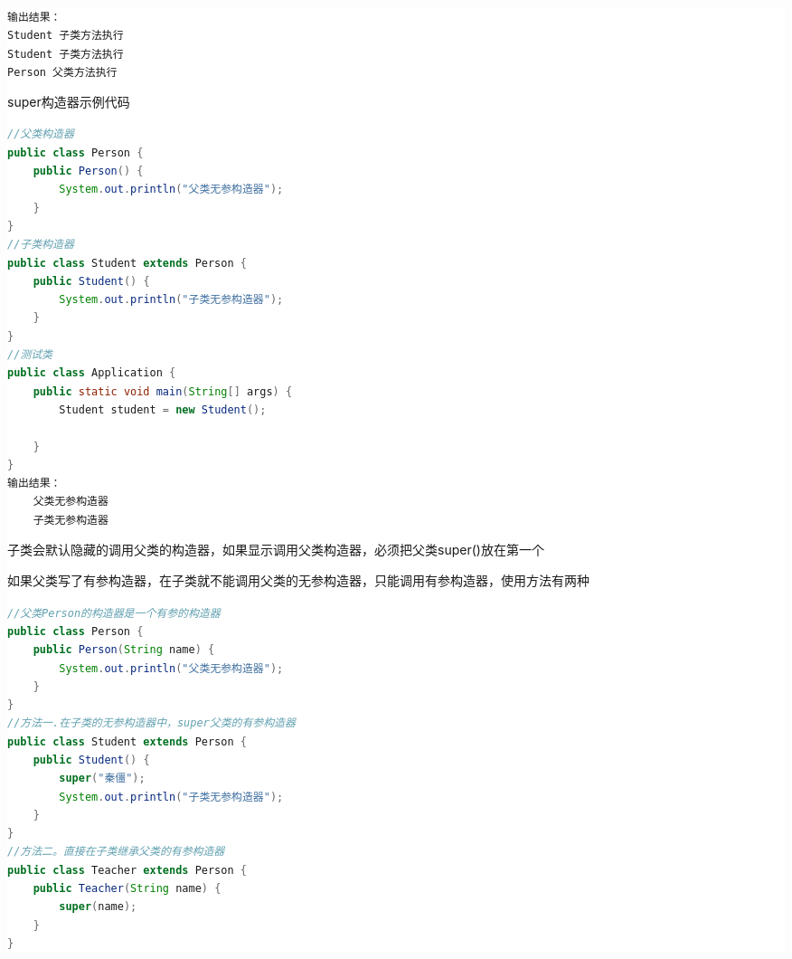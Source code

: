 ```java
输出结果：
Student 子类方法执行
Student 子类方法执行
Person 父类方法执行
```

super构造器示例代码

```java
//父类构造器
public class Person {
    public Person() {
        System.out.println("父类无参构造器");
    }
}
//子类构造器
public class Student extends Person {
    public Student() {
        System.out.println("子类无参构造器");
    }
}
//测试类
public class Application {
    public static void main(String[] args) {
        Student student = new Student();

    }
}
输出结果：
    父类无参构造器
	子类无参构造器
```

子类会默认隐藏的调用父类的构造器，如果显示调用父类构造器，必须把父类super()放在第一个

如果父类写了有参构造器，在子类就不能调用父类的无参构造器，只能调用有参构造器，使用方法有两种

```java
//父类Person的构造器是一个有参的构造器
public class Person {
    public Person(String name) {
        System.out.println("父类无参构造器");
    }
}
//方法一.在子类的无参构造器中，super父类的有参构造器
public class Student extends Person {
    public Student() {
        super("秦僵");
        System.out.println("子类无参构造器");
    }
}
//方法二。直接在子类继承父类的有参构造器
public class Teacher extends Person {
    public Teacher(String name) {
        super(name);
    }
}

```
